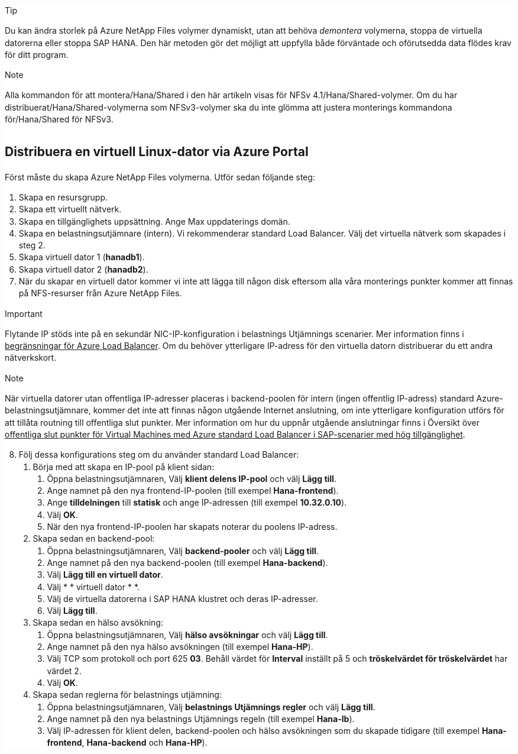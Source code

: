 > [!TIP]
> Du kan ändra storlek på Azure NetApp Files volymer dynamiskt, utan att behöva *demontera* volymerna, stoppa de virtuella datorerna eller stoppa SAP HANA. Den här metoden gör det möjligt att uppfylla både förväntade och oförutsedda data flödes krav för ditt program.

> [!NOTE]
> Alla kommandon för att montera/Hana/Shared i den här artikeln visas för NFSv 4.1/Hana/Shared-volymer.
> Om du har distribuerat/Hana/Shared-volymerna som NFSv3-volymer ska du inte glömma att justera monterings kommandona för/Hana/Shared för NFSv3.


## <a name="deploy-linux-virtual-machine-via-azure-portal"></a>Distribuera en virtuell Linux-dator via Azure Portal 

Först måste du skapa Azure NetApp Files volymerna. Utför sedan följande steg:

1.  Skapa en resursgrupp.
2.  Skapa ett virtuellt nätverk.
3.  Skapa en tillgänglighets uppsättning. Ange Max uppdaterings domän.
4.  Skapa en belastningsutjämnare (intern). Vi rekommenderar standard Load Balancer.
    Välj det virtuella nätverk som skapades i steg 2.
5.  Skapa virtuell dator 1 (**hanadb1**). 
6.  Skapa virtuell dator 2 (**hanadb2**).  
7.  När du skapar en virtuell dator kommer vi inte att lägga till någon disk eftersom alla våra monterings punkter kommer att finnas på NFS-resurser från Azure NetApp Files. 

> [!IMPORTANT]
> Flytande IP stöds inte på en sekundär NIC-IP-konfiguration i belastnings Utjämnings scenarier. Mer information finns i [begränsningar för Azure Load Balancer](../../../load-balancer/load-balancer-multivip-overview.md#limitations). Om du behöver ytterligare IP-adress för den virtuella datorn distribuerar du ett andra nätverkskort.    

> [!NOTE] 
> När virtuella datorer utan offentliga IP-adresser placeras i backend-poolen för intern (ingen offentlig IP-adress) standard Azure-belastningsutjämnare, kommer det inte att finnas någon utgående Internet anslutning, om inte ytterligare konfiguration utförs för att tillåta routning till offentliga slut punkter. Mer information om hur du uppnår utgående anslutningar finns i Översikt över [offentliga slut punkter för Virtual Machines med Azure standard Load Balancer i SAP-scenarier med hög tillgänglighet](./high-availability-guide-standard-load-balancer-outbound-connections.md).

8.  Följ dessa konfigurations steg om du använder standard Load Balancer:
    1.  Börja med att skapa en IP-pool på klient sidan:
        1.  Öppna belastningsutjämnaren, Välj **klient delens IP-pool** och välj **Lägg till**.
        1.  Ange namnet på den nya frontend-IP-poolen (till exempel **Hana-frontend**).
        1.  Ange **tilldelningen** till **statisk** och ange IP-adressen (till exempel **10.32.0.10**).
        1.  Välj **OK**.
        1.  När den nya frontend-IP-poolen har skapats noterar du poolens IP-adress.
    1.  Skapa sedan en backend-pool:
        1.  Öppna belastningsutjämnaren, Välj **backend-pooler** och välj **Lägg till**.
        1.  Ange namnet på den nya backend-poolen (till exempel **Hana-backend**).
        1.  Välj **Lägg till en virtuell dator**.
        1.  Välj * * virtuell dator * *.
        1.  Välj de virtuella datorerna i SAP HANA klustret och deras IP-adresser.
        1.  Välj **Lägg till**.
    1.  Skapa sedan en hälso avsökning:
        1.  Öppna belastningsutjämnaren, Välj **hälso avsökningar** och välj **Lägg till**.
        1.  Ange namnet på den nya hälso avsökningen (till exempel **Hana-HP**).
        1.  Välj TCP som protokoll och port 625 **03**. Behåll värdet för **Interval** inställt på 5 och **tröskelvärdet för tröskelvärdet** har värdet 2.
        1.  Välj **OK**.
    1.  Skapa sedan reglerna för belastnings utjämning:
        1.  Öppna belastningsutjämnaren, Välj **belastnings Utjämnings regler** och välj **Lägg till**.
        1.  Ange namnet på den nya belastnings Utjämnings regeln (till exempel **Hana-lb**).
        1.  Välj IP-adressen för klient delen, backend-poolen och hälso avsökningen som du skapade tidigare (till exempel **Hana-frontend**, **Hana-backend** och **Hana-HP**).